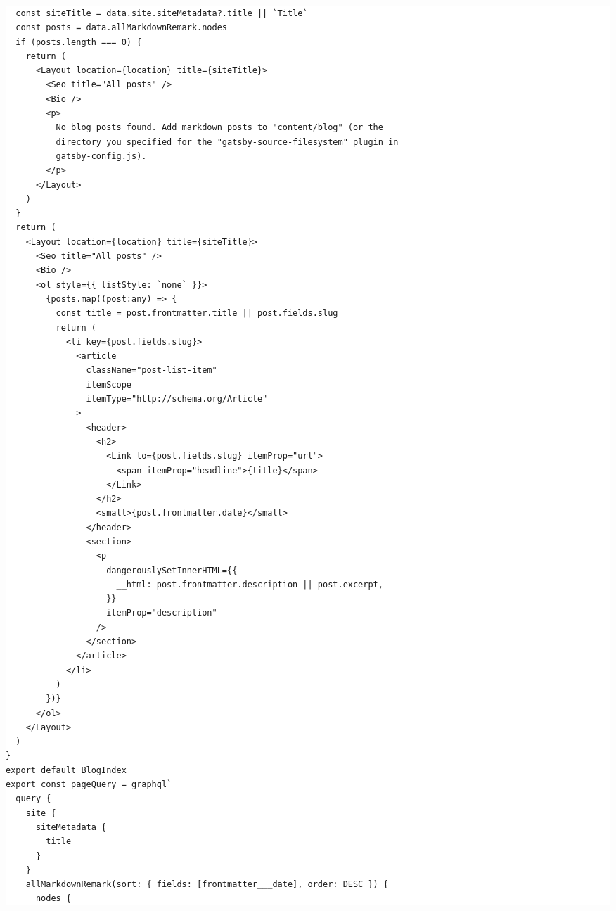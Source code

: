 ```
  const siteTitle = data.site.siteMetadata?.title || `Title`
  const posts = data.allMarkdownRemark.nodes
  if (posts.length === 0) {
    return (
      <Layout location={location} title={siteTitle}>
        <Seo title="All posts" />
        <Bio />
        <p>
          No blog posts found. Add markdown posts to "content/blog" (or the
          directory you specified for the "gatsby-source-filesystem" plugin in
          gatsby-config.js).
        </p>
      </Layout>
    )
  }
  return (
    <Layout location={location} title={siteTitle}>
      <Seo title="All posts" />
      <Bio />
      <ol style={{ listStyle: `none` }}>
        {posts.map((post:any) => {
          const title = post.frontmatter.title || post.fields.slug
          return (
            <li key={post.fields.slug}>
              <article
                className="post-list-item"
                itemScope
                itemType="http://schema.org/Article"
              >
                <header>
                  <h2>
                    <Link to={post.fields.slug} itemProp="url">
                      <span itemProp="headline">{title}</span>
                    </Link>
                  </h2>
                  <small>{post.frontmatter.date}</small>
                </header>
                <section>
                  <p
                    dangerouslySetInnerHTML={{
                      __html: post.frontmatter.description || post.excerpt,
                    }}
                    itemProp="description"
                  />
                </section>
              </article>
            </li>
          )
        })}
      </ol>
    </Layout>
  )
}
export default BlogIndex
export const pageQuery = graphql`
  query {
    site {
      siteMetadata {
        title
      }
    }
    allMarkdownRemark(sort: { fields: [frontmatter___date], order: DESC }) {
      nodes {
```